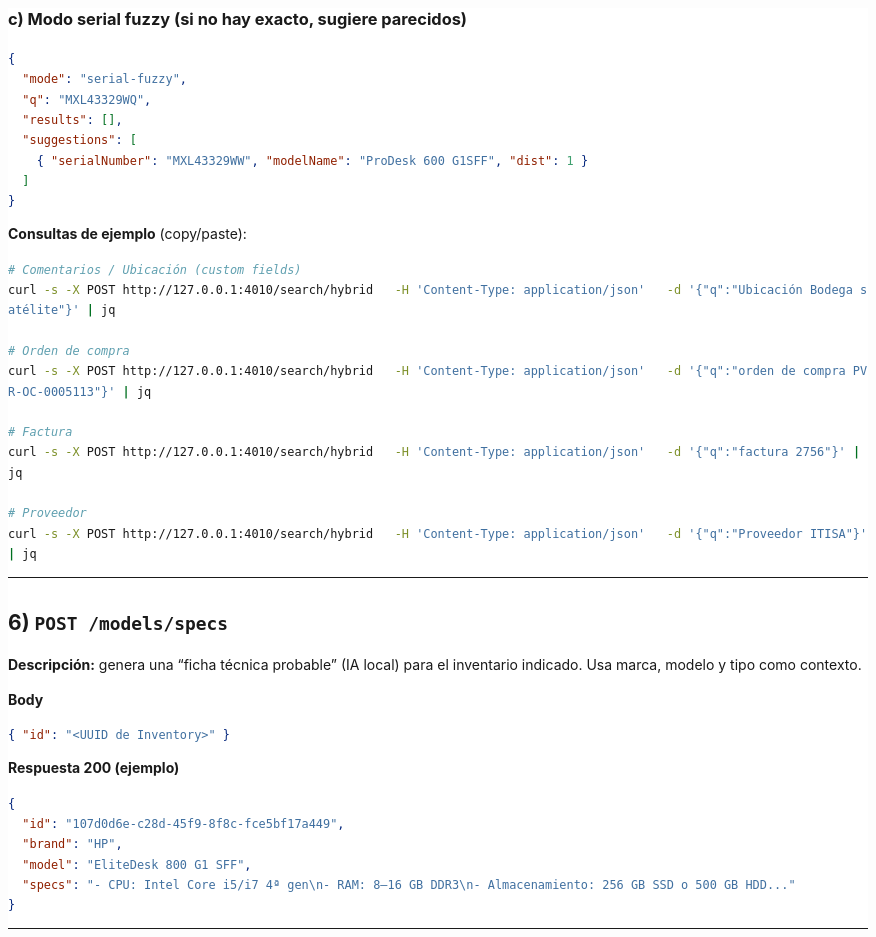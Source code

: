 ### c) Modo serial fuzzy (si no hay exacto, sugiere parecidos)
```json
{
  "mode": "serial-fuzzy",
  "q": "MXL43329WQ",
  "results": [],
  "suggestions": [
    { "serialNumber": "MXL43329WW", "modelName": "ProDesk 600 G1SFF", "dist": 1 }
  ]
}
```

**Consultas de ejemplo** (copy/paste):
```bash
# Comentarios / Ubicación (custom fields)
curl -s -X POST http://127.0.0.1:4010/search/hybrid   -H 'Content-Type: application/json'   -d '{"q":"Ubicación Bodega satélite"}' | jq

# Orden de compra
curl -s -X POST http://127.0.0.1:4010/search/hybrid   -H 'Content-Type: application/json'   -d '{"q":"orden de compra PVR-OC-0005113"}' | jq

# Factura
curl -s -X POST http://127.0.0.1:4010/search/hybrid   -H 'Content-Type: application/json'   -d '{"q":"factura 2756"}' | jq

# Proveedor
curl -s -X POST http://127.0.0.1:4010/search/hybrid   -H 'Content-Type: application/json'   -d '{"q":"Proveedor ITISA"}' | jq
```

---

## 6) `POST /models/specs`

**Descripción:** genera una “ficha técnica probable” (IA local) para el inventario indicado. Usa marca, modelo y tipo como contexto.

**Body**
```json
{ "id": "<UUID de Inventory>" }
```

**Respuesta 200 (ejemplo)**
```json
{
  "id": "107d0d6e-c28d-45f9-8f8c-fce5bf17a449",
  "brand": "HP",
  "model": "EliteDesk 800 G1 SFF",
  "specs": "- CPU: Intel Core i5/i7 4ª gen\n- RAM: 8–16 GB DDR3\n- Almacenamiento: 256 GB SSD o 500 GB HDD..."
}
```

---